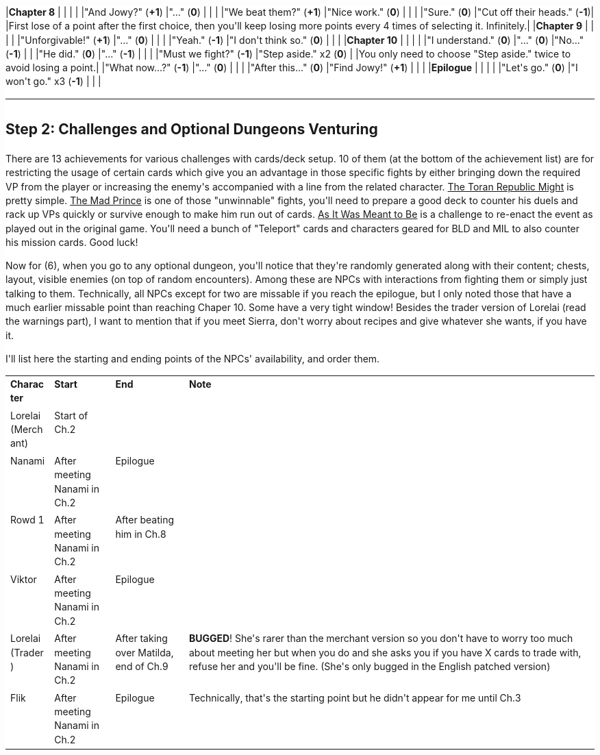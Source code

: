 |**Chapter 8**               |                            |                            |     |
|"And Jowy?" (**+1**)        |"..." (**0**)               |                            |     |
|"We beat them?" (**+1**)    |"Nice work." (**0**)        |                            |     |
|"Sure." (**0**)             |"Cut off their heads." (**-1**)|                         |First lose of a point after the first choice, then you'll keep losing more points every 4 times of selecting it. Infinitely.|
|**Chapter 9**               |                            |                            |     |
|"Unforgivable!" (**+1**)    |"..." (**0**)               |                            |     |
|"Yeah." (**-1**)            |"I don't think so." (**0**) |                            |     |
|**Chapter 10**              |                            |                            |     |
|"I understand." (**0**)     |"..." (**0**)               |"No..." (**-1**)            |     |
|"He did." (**0**)           |"..." (**-1**)              |                            |     |
|"Must we fight?" (**-1**)   |"Step aside." x2 (**0**)    |                            |You only need to choose "Step aside." twice to avoid losing a point.|
|"What now...?" (**-1**)     |"..." (**0**)               |                            |     |
|"After this..." (**0**)     |"Find Jowy!" (**+1**)       |                            |     |
|**Epilogue**                |                            |                            |     |
|"Let's go." (**0**)         |"I won't go." x3 (**-1**)   |                            |     |

***

## Step 2: Challenges and Optional Dungeons Venturing
There are 13 achievements for various challenges with cards/deck setup. 10 of them (at the bottom of the achievement list) are for restricting the usage of certain cards which give you an advantage in those specific fights by either bringing down the required VP from the player or increasing the enemy's accompanied with a line from the related character. [The Toran Republic Might](https://retroachievements.org/achievement/540072) is pretty simple. [The Mad Prince](https://retroachievements.org/achievement/538874) is one of those "unwinnable" fights, you'll need to prepare a good deck to counter his duels and rack up VPs quickly or survive enough to make him run out of cards. [As It Was Meant to Be](https://retroachievements.org/achievement/538890) is a challenge to re-enact the event as played out in the original game. You'll need a bunch of "Teleport" cards and characters geared for BLD and MIL to also counter his mission cards. Good luck!

Now for (6), when you go to any optional dungeon, you'll notice that they're randomly generated along with their content; chests, layout, visible enemies (on top of random encounters). Among these are NPCs with interactions from fighting them or simply just talking to them. Technically, all NPCs except for two are missable if you reach the epilogue, but I only noted those that have a much earlier missable point than reaching Chaper 10. Some have a very tight window! Besides the trader version of Lorelai (read the warnings part), I want to mention that if you meet Sierra, don't worry about recipes and give whatever she wants, if you have it.

I'll list here the starting and ending points of the NPCs' availability, and order them.

|   |   |   |   |
|:--|:--|:--|:--|
|**Character**|**Start**|**End**|**Note**|
|Lorelai (Merchant)|Start of Ch.2||
|Nanami|After meeting Nanami in Ch.2|Epilogue|
|Rowd 1|After meeting Nanami in Ch.2|After beating him in Ch.8|
|Viktor|After meeting Nanami in Ch.2|Epilogue|
|Lorelai (Trader)|After meeting Nanami in Ch.2|After taking over Matilda, end of Ch.9|**BUGGED**! She's rarer than the merchant version so you don't have to worry too much about meeting her but when you do and she asks you if you have X cards to trade with, refuse her and you'll be fine. (She's only bugged in the English patched version)
|Flik|After meeting Nanami in Ch.2|Epilogue|Technically, that's the starting point but he didn't appear for me until Ch.3